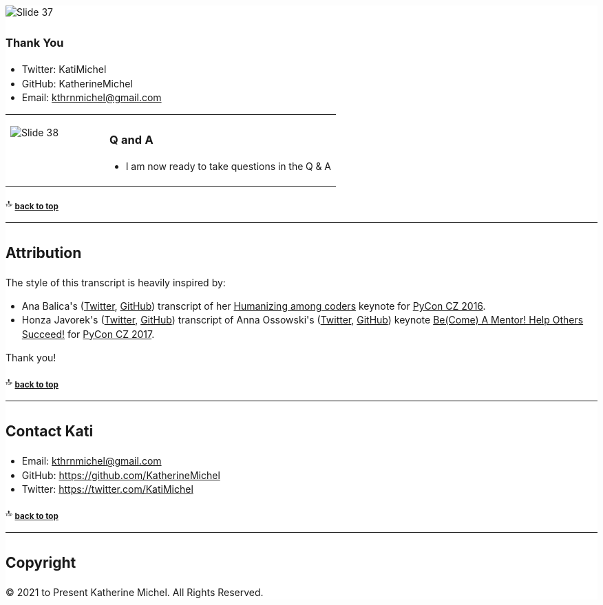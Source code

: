 ![Slide 37](https://speakerd.s3.amazonaws.com/presentations/75b3f1c3afcf43778751293b43bcc3c0/slide_36.jpg)

</td><td>

### Thank You

* Twitter: KatiMichel
* GitHub: KatherineMichel
* Email: kthrnmichel@gmail.com

</td></tr>


<table>

<tr><td width="30%">

![Slide 38](https://speakerd.s3.amazonaws.com/presentations/75b3f1c3afcf43778751293b43bcc3c0/slide_37.jpg)

</td><td>

### Q and A

* I am now ready to take questions in the Q & A

</td></tr>

</table>

:top: <sub>[**back to top**](#table-of-contents)</sub>

<hr>

## Attribution

The style of this transcript is heavily inspired by:

* Ana Balica's ([Twitter](https://twitter.com/anabalica), [GitHub](https://github.com/ana-balica)) transcript of her [Humanizing among coders](https://ana-balica.github.io/2017/05/28/humanizing-among-coders/) keynote for [PyCon CZ 2016](https://cz.pycon.org/2016). 
* Honza Javorek's ([Twitter](https://twitter.com/honzajavorek), [GitHub](https://github.com/honzajavorek)) transcript of Anna Ossowski's ([Twitter](https://twitter.com/OssAnna16), [GitHub](https://github.com/OssAnna16)) keynote [Be(Come) A Mentor! Help Others Succeed!](https://github.com/honzajavorek/become-mentor) for [PyCon CZ 2017](https://cz.pycon.org/2017/). 

Thank you!

:top: <sub>[**back to top**](#table-of-contents)</sub>

<hr>

## Contact Kati

* Email: kthrnmichel@gmail.com
* GitHub: https://github.com/KatherineMichel
* Twitter: https://twitter.com/KatiMichel

:top: <sub>[**back to top**](#table-of-contents)</sub>

<hr>

## Copyright

© 2021 to Present Katherine Michel. All Rights Reserved.
